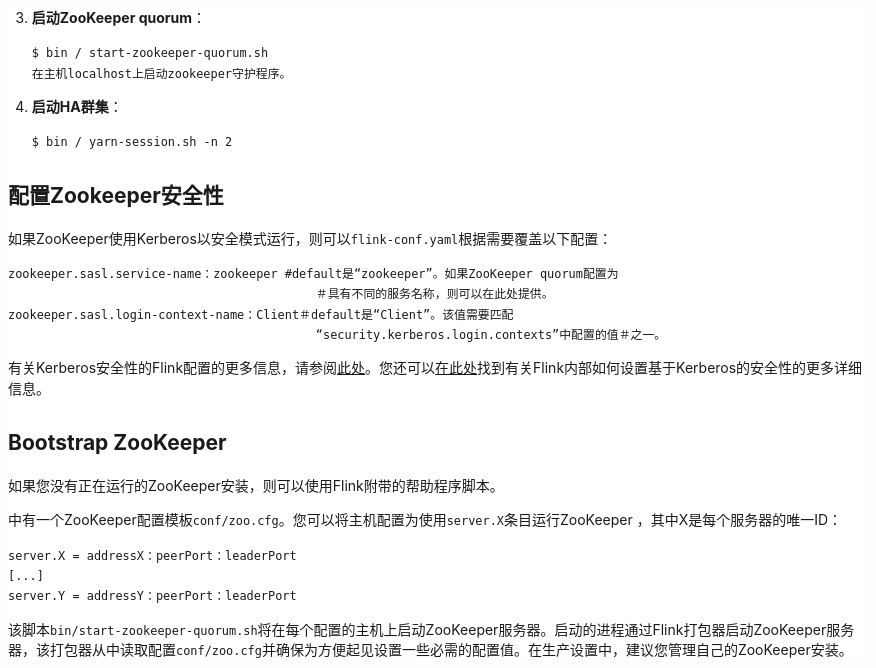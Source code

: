 3.  **启动ZooKeeper quorum**：

    ```
    $ bin / start-zookeeper-quorum.sh 
    在主机localhost上启动zookeeper守护程序。
    ```

4.  **启动HA群集**：

    ```
    $ bin / yarn-session.sh -n 2
    ```

## 配置Zookeeper安全性

如果ZooKeeper使用Kerberos以安全模式运行，则可以`flink-conf.yaml`根据需要覆盖以下配置：

```
zookeeper.sasl.service-name：zookeeper #default是“zookeeper”。如果ZooKeeper quorum配置为
                                           ＃具有不同的服务名称，则可以在此处提供。
zookeeper.sasl.login-context-name：Client＃default是“Client”。该值需要匹配
                                           “security.kerberos.login.contexts”中配置的值＃之一。

```

有关Kerberos安全性的Flink配置的更多信息，请参阅[此处](https://flink.sojb.cn/ops/config.html)。您还可以[在此处](https://flink.sojb.cn/ops/security-kerberos.html)找到有关Flink内部如何设置基于Kerberos的安全性的更多详细信息。

## Bootstrap ZooKeeper

如果您没有正在运行的ZooKeeper安装，则可以使用Flink附带的帮助程序脚本。

中有一个ZooKeeper配置模板`conf/zoo.cfg`。您可以将主机配置为使用`server.X`条目运行ZooKeeper ，其中X是每个服务器的唯一ID：

```
server.X = addressX：peerPort：leaderPort 
[...] 
server.Y = addressY：peerPort：leaderPort

```

该脚本`bin/start-zookeeper-quorum.sh`将在每个配置的主机上启动ZooKeeper服务器。启动的进程通过Flink打包器启动ZooKeeper服务器，该打包器从中读取配置`conf/zoo.cfg`并确保为方便起见设置一些必需的配置值。在生产设置中，建议您管理自己的ZooKeeper安装。

